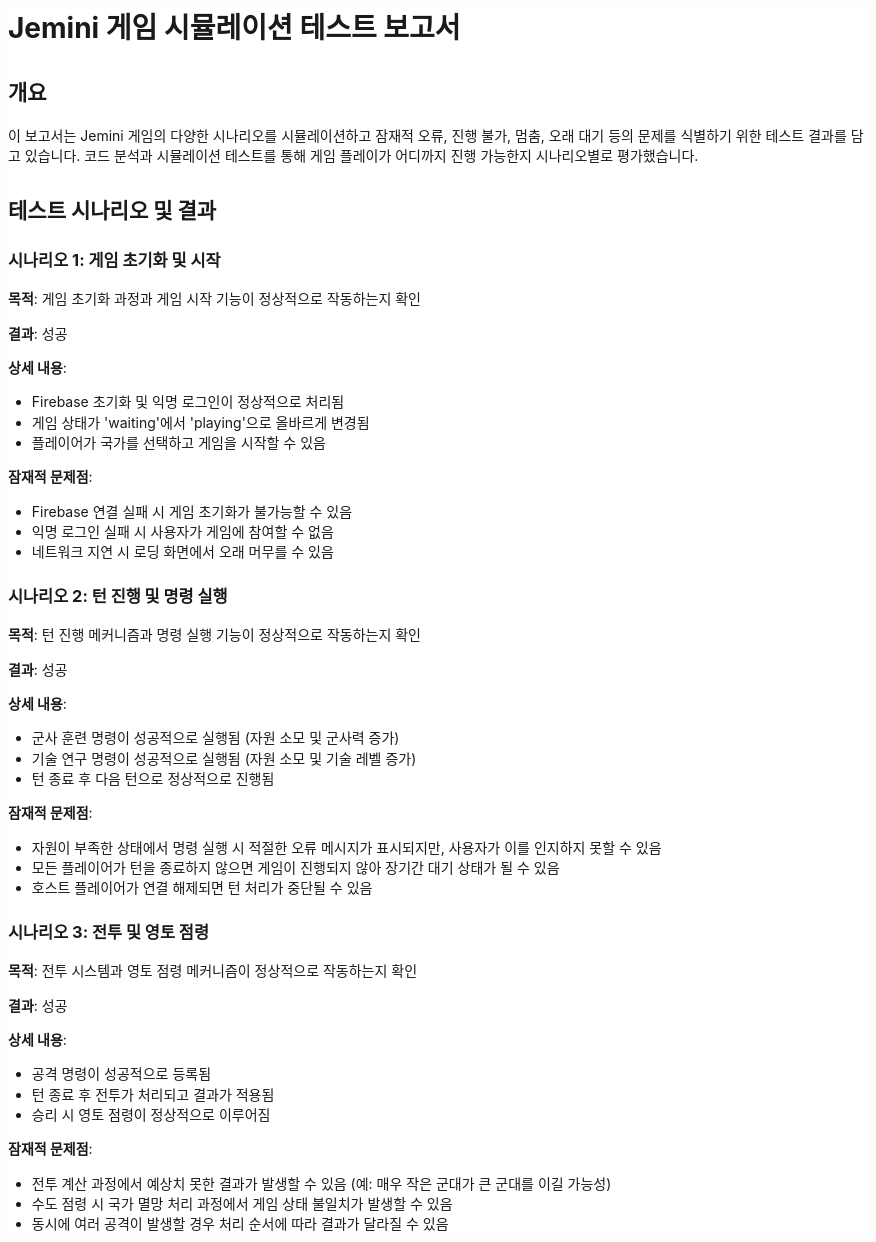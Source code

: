 # Jemini 게임 시뮬레이션 테스트 보고서

## 개요

이 보고서는 Jemini 게임의 다양한 시나리오를 시뮬레이션하고 잠재적 오류, 진행 불가, 멈춤, 오래 대기 등의 문제를 식별하기 위한 테스트 결과를 담고 있습니다. 코드 분석과 시뮬레이션 테스트를 통해 게임 플레이가 어디까지 진행 가능한지 시나리오별로 평가했습니다.

## 테스트 시나리오 및 결과

### 시나리오 1: 게임 초기화 및 시작

**목적**: 게임 초기화 과정과 게임 시작 기능이 정상적으로 작동하는지 확인

**결과**: 성공

**상세 내용**:
- Firebase 초기화 및 익명 로그인이 정상적으로 처리됨
- 게임 상태가 'waiting'에서 'playing'으로 올바르게 변경됨
- 플레이어가 국가를 선택하고 게임을 시작할 수 있음

**잠재적 문제점**:
- Firebase 연결 실패 시 게임 초기화가 불가능할 수 있음
- 익명 로그인 실패 시 사용자가 게임에 참여할 수 없음
- 네트워크 지연 시 로딩 화면에서 오래 머무를 수 있음

### 시나리오 2: 턴 진행 및 명령 실행

**목적**: 턴 진행 메커니즘과 명령 실행 기능이 정상적으로 작동하는지 확인

**결과**: 성공

**상세 내용**:
- 군사 훈련 명령이 성공적으로 실행됨 (자원 소모 및 군사력 증가)
- 기술 연구 명령이 성공적으로 실행됨 (자원 소모 및 기술 레벨 증가)
- 턴 종료 후 다음 턴으로 정상적으로 진행됨

**잠재적 문제점**:
- 자원이 부족한 상태에서 명령 실행 시 적절한 오류 메시지가 표시되지만, 사용자가 이를 인지하지 못할 수 있음
- 모든 플레이어가 턴을 종료하지 않으면 게임이 진행되지 않아 장기간 대기 상태가 될 수 있음
- 호스트 플레이어가 연결 해제되면 턴 처리가 중단될 수 있음

### 시나리오 3: 전투 및 영토 점령

**목적**: 전투 시스템과 영토 점령 메커니즘이 정상적으로 작동하는지 확인

**결과**: 성공

**상세 내용**:
- 공격 명령이 성공적으로 등록됨
- 턴 종료 후 전투가 처리되고 결과가 적용됨
- 승리 시 영토 점령이 정상적으로 이루어짐

**잠재적 문제점**:
- 전투 계산 과정에서 예상치 못한 결과가 발생할 수 있음 (예: 매우 작은 군대가 큰 군대를 이길 가능성)
- 수도 점령 시 국가 멸망 처리 과정에서 게임 상태 불일치가 발생할 수 있음
- 동시에 여러 공격이 발생할 경우 처리 순서에 따라 결과가 달라질 수 있음
